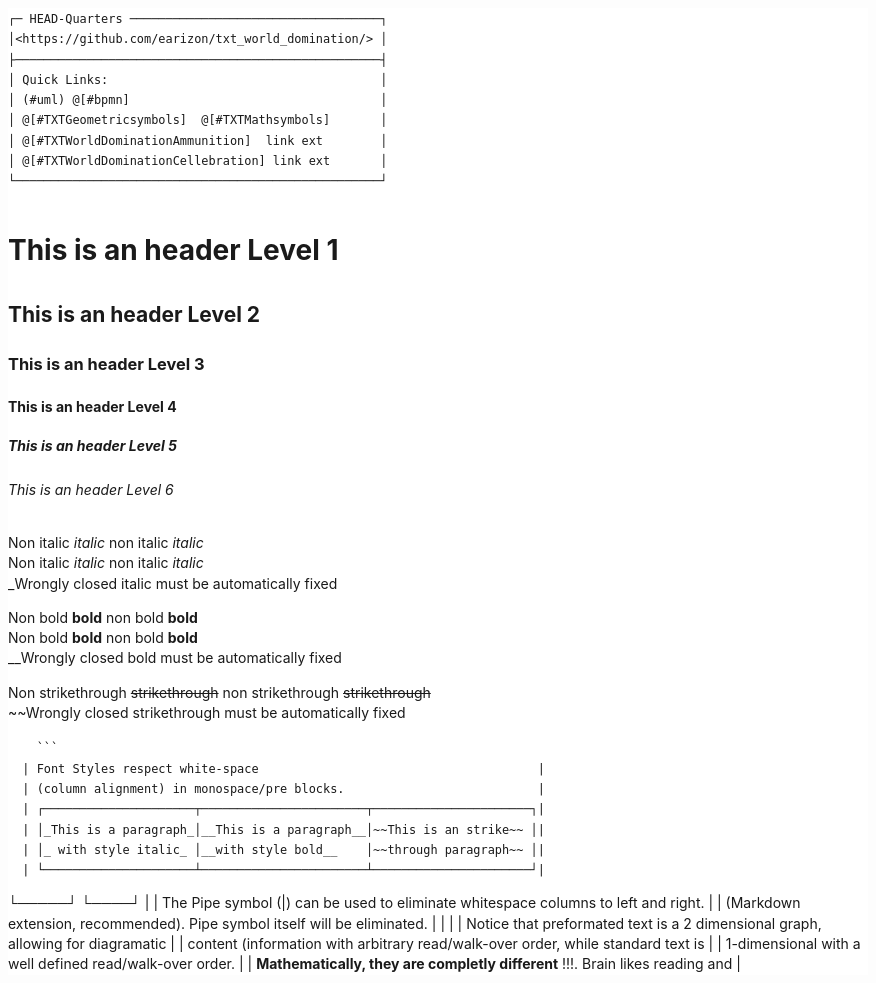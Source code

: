 



```
┌─ HEAD-Quarters ───────────────────────────────────┐
│<https://github.com/earizon/txt_world_domination/> │
├───────────────────────────────────────────────────┤
│ Quick Links:                                      │
│ (#uml) @[#bpmn]                                   │
│ @[#TXTGeometricsymbols]  @[#TXTMathsymbols]       │
│ @[#TXTWorldDominationAmmunition]  link ext        │
│ @[#TXTWorldDominationCellebration] link ext       │
└───────────────────────────────────────────────────┘
```

# This is an header Level 1

## This is an header Level 2

### This is an header Level 3

#### This is an header Level 4

##### This is an header Level 5

###### This is an header Level 6

Non italic *italic* non italic *italic*<br/>
Non italic _italic_ non italic _italic_<br/>
_Wrongly closed italic must be automatically fixed


Non bold **bold** non bold **bold**<br>
Non bold __bold__ non bold __bold__<br/>
__Wrongly closed bold must be automatically fixed

Non strikethrough ~~strikethrough~~ non strikethrough ~~strikethrough~~<br/>
~~Wrongly closed strikethrough must be automatically fixed

        ```
      | Font Styles respect white-space                                       |    
      | (column alignment) in monospace/pre blocks.                           |    
      | ┌─────────────────────┬───────────────────────┬──────────────────────┐|    
      | │_This is a paragraph_│__This is a paragraph__│~~This is an strike~~ │|    
      | │_ with style italic_ │__with style bold__    │~~through paragraph~~ │|    
      | └─────────────────────┴───────────────────────┴──────────────────────┘|    
└─────┘                                                                       └────┘
                                                                                     |
| The Pipe symbol (|) can be used to eliminate whitespace columns to left and right. |
| (Markdown extension, recommended). Pipe symbol itself will be eliminated.          |
      |                                                                                  |
      | Notice that preformated text is a 2 dimensional graph, allowing for diagramatic  |
      | content (information with arbitrary read/walk-over order, while standard text is |
      | 1-dimensional with a well defined read/walk-over order.                          |
      | **Mathematically, they are completly different** !!!. Brain likes reading and    |